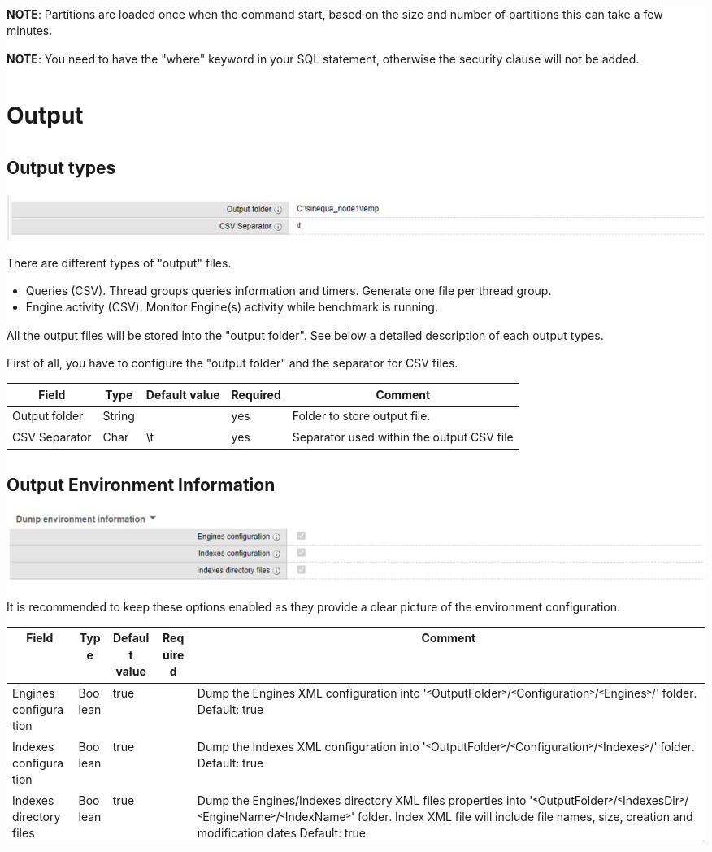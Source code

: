 **NOTE**: Partitions are loaded once when the command start, based on the size and number of partitions this can take a few minutes.

**NOTE**: You need to have the "where" keyword in your SQL statement, otherwise the security clause will not be added.

# <a name="configuration_output"></a> Output

## <a name="configuration_output_types"></a> Output types

![Form](doc/form_output_path.png "Output types form")

There are different types of "output" files.
* Queries (CSV). Thread groups queries information and timers. Generate one file per thread group.
* Engine activity (CSV). Monitor Engine(s) activity while benchmark is running. 

All the output files will be stored into the "output folder". See below a detailed description of each output types.

First of all, you have to configure the "output folder" and the separator for CSV files.

Field | Type | Default value | Required | Comment
--- | --- | --- | --- | --- 
Output folder | String | | yes | Folder to store output file. 
CSV Separator | Char | \t | yes | Separator used within the output CSV file

## <a name="configuration_output_environment_info"></a> Output Environment Information

![Form](doc/form_output_environment_info.png "Output Environment Information form")

It is recommended to keep these options enabled as they provide a clear picture of the environment configuration. 

Field | Type | Default value | Required | Comment
--- | --- | --- | --- | --- 
Engines configuration | Boolean | true | | Dump the Engines XML configuration into '˂OutputFolder˃/˂Configuration˃/˂Engines˃/' folder. Default: true
Indexes configuration | Boolean | true | | Dump the Indexes XML configuration into '˂OutputFolder˃/˂Configuration˃/˂Indexes˃/' folder. Default: true
Indexes directory files | Boolean | true | | Dump the Engines/Indexes directory XML files properties into '˂OutputFolder˃/˂IndexesDir˃/˂EngineName˃/˂IndexName˃' folder. Index XML file will include file names, size, creation and modification dates Default: true
